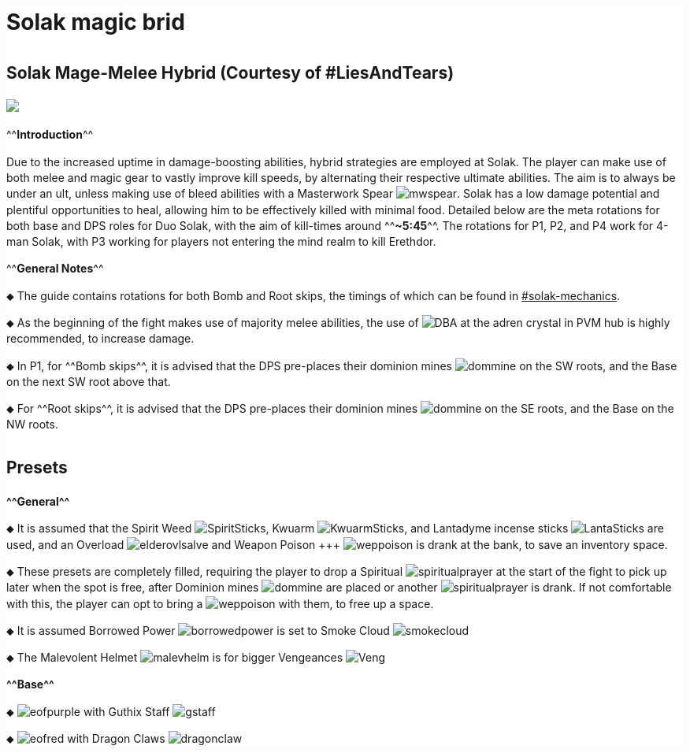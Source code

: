# Solak magic brid
## Solak Mage-Melee Hybrid (Courtesy of #LiesAndTears)





<img class="media" src="https://i.imgur.com/lSVgwyB.png">



^^**Introduction**^^

Due to the increased uptime in damage-boosting abilities, hybrid strategies are employed at Solak. The player can make use of both melee and magic gear to vastly improve kill speeds, by alternating their respective ultimate abilities. The aim is to always be under an ult, unless making use of bleed abilities with a Masterwork Spear <img title="mwspear" class="d-emoji" alt="mwspear" src="https://cdn.discordapp.com/emojis/694566917456789554.png?v=1">. Solak has a low damage potential and plentiful opportunities to heal, allowing him to be effectively killed with minimal food. Detailed below are the meta rotations for both base and DPS roles for Duo Solak, with the aim of kill-times around ^^**~5:45**^^. The rotations for P1, P2, and P4 work for 4-man Solak, with P3 working for players not entering the mind realm to kill Erethdor.


^^**General Notes**^^

⬥ The guide contains rotations for both Bomb and Root skips, the timings of which can be found in [#solak-mechanics](../solak/solak-mechanics.md).



⬥ As the beginning of the fight makes use of majority melee abilities, the use of <img title="DBA" class="d-emoji" alt="DBA" src="https://cdn.discordapp.com/emojis/603979368850653216.png?v=1"> at the adren crystal in PVM hub is highly recommended, to increase damage.



⬥ In P1, for ^^Bomb skips^^, it is advised that the DPS pre-places their dominion mines <img title="dommine" class="d-emoji" alt="dommine" src="https://cdn.discordapp.com/emojis/662249620579155968.png?v=1"> on the SW roots, and the Base on the next SW root above that.



⬥ For ^^Root skips^^, it is advised that the DPS pre-places their dominion mines <img title="dommine" class="d-emoji" alt="dommine" src="https://cdn.discordapp.com/emojis/662249620579155968.png?v=1"> on the SE roots, and the Base on the NW roots.


## Presets


**^^General^^**

⬥ It is assumed that the Spirit Weed <img title="SpiritSticks" class="d-emoji" alt="SpiritSticks" src="https://cdn.discordapp.com/emojis/565726489136463894.png?v=1">, Kwuarm <img title="KwuarmSticks" class="d-emoji" alt="KwuarmSticks" src="https://cdn.discordapp.com/emojis/565726489341984779.png?v=1">, and Lantadyme incense sticks <img title="LantaSticks" class="d-emoji" alt="LantaSticks" src="https://cdn.discordapp.com/emojis/565726489404899368.png?v=1"> are used, and an Overload <img title="elderovlsalve" class="d-emoji" alt="elderovlsalve" src="https://cdn.discordapp.com/emojis/648976643687317532.png?v=1"> and Weapon Poison +++ <img title="weppoison" class="d-emoji" alt="weppoison" src="https://cdn.discordapp.com/emojis/689525476158472288.png?v=1"> is drank at the bank, to save an inventory space.



⬥ These presets are completely filled, requiring the player to drop a Spiritual <img title="spiritualprayer" class="d-emoji" alt="spiritualprayer" src="https://cdn.discordapp.com/emojis/651079281882955787.png?v=1"> at the start of the fight to pick up later when the spot is free, after Dominion mines <img title="dommine" class="d-emoji" alt="dommine" src="https://cdn.discordapp.com/emojis/662249620579155968.png?v=1"> are placed or another <img title="spiritualprayer" class="d-emoji" alt="spiritualprayer" src="https://cdn.discordapp.com/emojis/651079281882955787.png?v=1"> is drank. If not comfortable with this, the player can opt to bring a <img title="weppoison" class="d-emoji" alt="weppoison" src="https://cdn.discordapp.com/emojis/689525476158472288.png?v=1"> with them, to free up a space.



⬥ It is assumed Borrowed Power <img title="borrowedpower" class="d-emoji" alt="borrowedpower" src="https://cdn.discordapp.com/emojis/657248051190300682.png?v=1"> is set to Smoke Cloud <img title="smokecloud" class="d-emoji" alt="smokecloud" src="https://cdn.discordapp.com/emojis/856635090641879050.png?v=1">



⬥ The Malevolent Helmet <img title="malevhelm" class="d-emoji" alt="malevhelm" src="https://cdn.discordapp.com/emojis/643847008066469908.png?v=1"> is for bigger Vengeances <img title="Veng" class="d-emoji" alt="Veng" src="https://cdn.discordapp.com/emojis/543478434953822208.png?v=1">


**^^Base^^**

⬥ <img title="eofpurple" class="d-emoji" alt="eofpurple" src="https://cdn.discordapp.com/emojis/780401412936040478.png?v=1"> with Guthix Staff <img title="gstaff" class="d-emoji" alt="gstaff" src="https://cdn.discordapp.com/emojis/513203008608141314.png?v=1">

⬥ <img title="eofred" class="d-emoji" alt="eofred" src="https://cdn.discordapp.com/emojis/780401412839833601.png?v=1"> with Dragon Claws <img title="dragonclaw" class="d-emoji" alt="dragonclaw" src="https://cdn.discordapp.com/emojis/779048041088024606.png?v=1">
